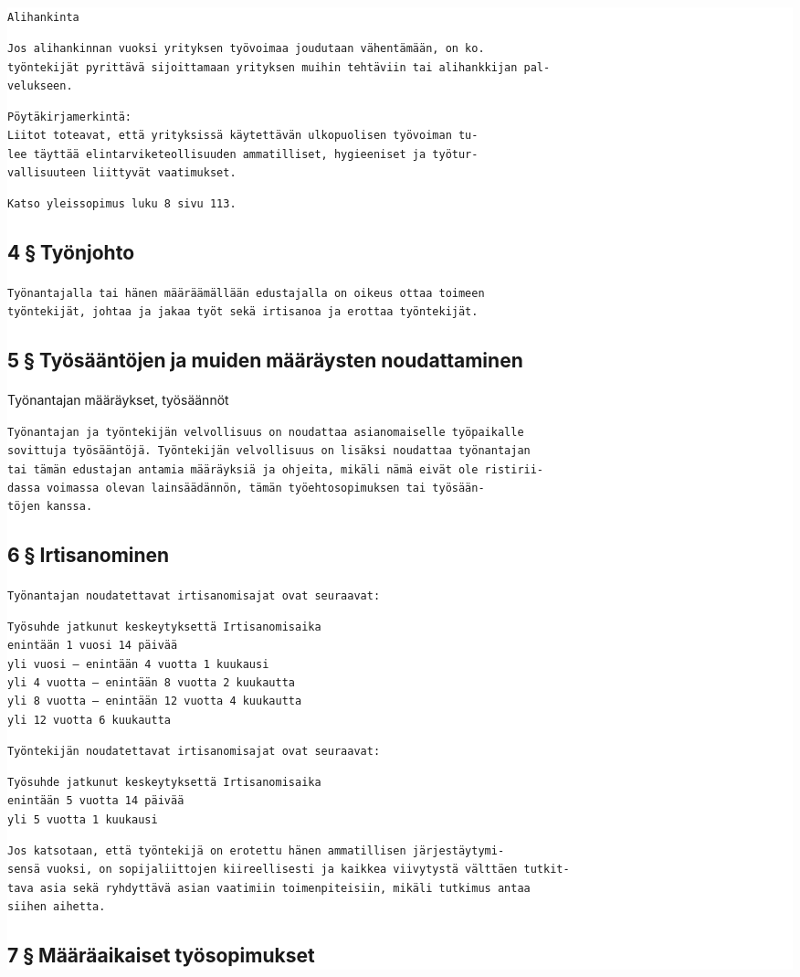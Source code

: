 ```
Alihankinta
```
```
Jos alihankinnan vuoksi yrityksen työvoimaa joudutaan vähentämään, on ko.
työntekijät pyrittävä sijoittamaan yrityksen muihin tehtäviin tai alihankkijan pal-
velukseen.
```
```
Pöytäkirjamerkintä:
Liitot toteavat, että yrityksissä käytettävän ulkopuolisen työvoiman tu-
lee täyttää elintarviketeollisuuden ammatilliset, hygieeniset ja työtur-
vallisuuteen liittyvät vaatimukset.
```
```
Katso yleissopimus luku 8 sivu 113.
```
## 4 § Työnjohto

```
Työnantajalla tai hänen määräämällään edustajalla on oikeus ottaa toimeen
työntekijät, johtaa ja jakaa työt sekä irtisanoa ja erottaa työntekijät.
```
## 5 § Työsääntöjen ja muiden määräysten noudattaminen

Työnantajan määräykset, työsäännöt

```
Työnantajan ja työntekijän velvollisuus on noudattaa asianomaiselle työpaikalle
sovittuja työsääntöjä. Työntekijän velvollisuus on lisäksi noudattaa työnantajan
tai tämän edustajan antamia määräyksiä ja ohjeita, mikäli nämä eivät ole ristirii-
dassa voimassa olevan lainsäädännön, tämän työehtosopimuksen tai työsään-
töjen kanssa.
```
## 6 § Irtisanominen

```
Työnantajan noudatettavat irtisanomisajat ovat seuraavat:
```
```
Työsuhde jatkunut keskeytyksettä Irtisanomisaika
enintään 1 vuosi 14 päivää
yli vuosi – enintään 4 vuotta 1 kuukausi
yli 4 vuotta – enintään 8 vuotta 2 kuukautta
yli 8 vuotta – enintään 12 vuotta 4 kuukautta
yli 12 vuotta 6 kuukautta
```

```
Työntekijän noudatettavat irtisanomisajat ovat seuraavat:
```
```
Työsuhde jatkunut keskeytyksettä Irtisanomisaika
enintään 5 vuotta 14 päivää
yli 5 vuotta 1 kuukausi
```
```
Jos katsotaan, että työntekijä on erotettu hänen ammatillisen järjestäytymi-
sensä vuoksi, on sopijaliittojen kiireellisesti ja kaikkea viivytystä välttäen tutkit-
tava asia sekä ryhdyttävä asian vaatimiin toimenpiteisiin, mikäli tutkimus antaa
siihen aihetta.
```
## 7 § Määräaikaiset työsopimukset
